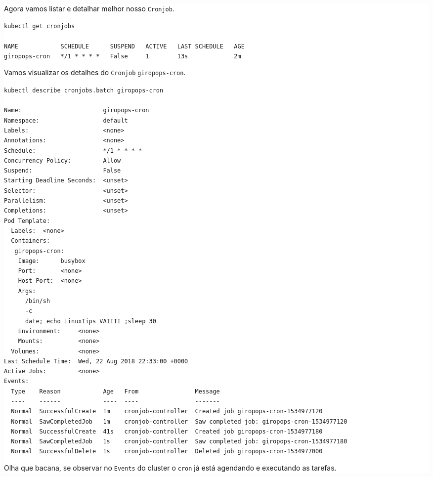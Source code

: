 Agora vamos listar e detalhar melhor nosso ``Cronjob``.

```
kubectl get cronjobs

NAME            SCHEDULE      SUSPEND   ACTIVE   LAST SCHEDULE   AGE
giropops-cron   */1 * * * *   False     1        13s             2m
```

Vamos visualizar os detalhes do ``Cronjob`` ``giropops-cron``.

```
kubectl describe cronjobs.batch giropops-cron

Name:                       giropops-cron
Namespace:                  default
Labels:                     <none>
Annotations:                <none>
Schedule:                   */1 * * * *
Concurrency Policy:         Allow
Suspend:                    False
Starting Deadline Seconds:  <unset>
Selector:                   <unset>
Parallelism:                <unset>
Completions:                <unset>
Pod Template:
  Labels:  <none>
  Containers:
   giropops-cron:
    Image:      busybox
    Port:       <none>
    Host Port:  <none>
    Args:
      /bin/sh
      -c
      date; echo LinuxTips VAIIII ;sleep 30
    Environment:     <none>
    Mounts:          <none>
  Volumes:           <none>
Last Schedule Time:  Wed, 22 Aug 2018 22:33:00 +0000
Active Jobs:         <none>
Events:
  Type    Reason            Age   From                Message
  ----    ------            ----  ----                -------
  Normal  SuccessfulCreate  1m    cronjob-controller  Created job giropops-cron-1534977120
  Normal  SawCompletedJob   1m    cronjob-controller  Saw completed job: giropops-cron-1534977120
  Normal  SuccessfulCreate  41s   cronjob-controller  Created job giropops-cron-1534977180
  Normal  SawCompletedJob   1s    cronjob-controller  Saw completed job: giropops-cron-1534977180
  Normal  SuccessfulDelete  1s    cronjob-controller  Deleted job giropops-cron-1534977000
```

Olha que bacana, se observar no ``Events`` do cluster o ``cron`` já está agendando e executando as tarefas.
